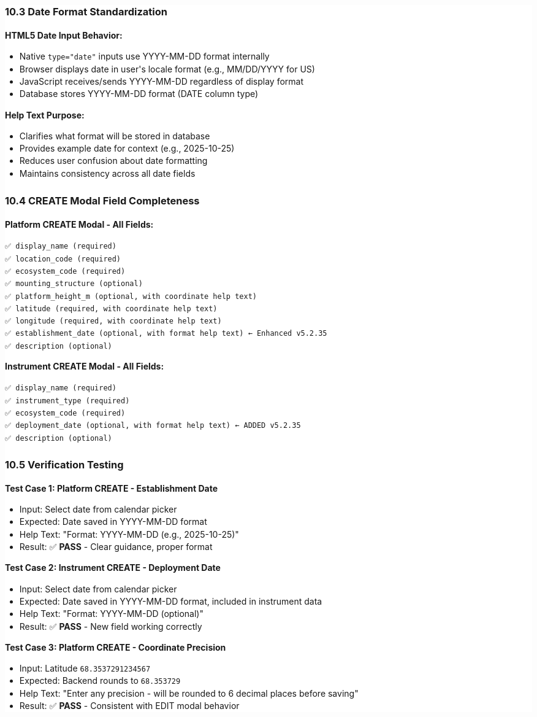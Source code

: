 ### 10.3 Date Format Standardization

**HTML5 Date Input Behavior:**
- Native `type="date"` inputs use YYYY-MM-DD format internally
- Browser displays date in user's locale format (e.g., MM/DD/YYYY for US)
- JavaScript receives/sends YYYY-MM-DD regardless of display format
- Database stores YYYY-MM-DD format (DATE column type)

**Help Text Purpose:**
- Clarifies what format will be stored in database
- Provides example date for context (e.g., 2025-10-25)
- Reduces user confusion about date formatting
- Maintains consistency across all date fields

### 10.4 CREATE Modal Field Completeness

**Platform CREATE Modal - All Fields:**
```
✅ display_name (required)
✅ location_code (required)
✅ ecosystem_code (required)
✅ mounting_structure (optional)
✅ platform_height_m (optional, with coordinate help text)
✅ latitude (required, with coordinate help text)
✅ longitude (required, with coordinate help text)
✅ establishment_date (optional, with format help text) ← Enhanced v5.2.35
✅ description (optional)
```

**Instrument CREATE Modal - All Fields:**
```
✅ display_name (required)
✅ instrument_type (required)
✅ ecosystem_code (required)
✅ deployment_date (optional, with format help text) ← ADDED v5.2.35
✅ description (optional)
```

### 10.5 Verification Testing

**Test Case 1: Platform CREATE - Establishment Date**
- Input: Select date from calendar picker
- Expected: Date saved in YYYY-MM-DD format
- Help Text: "Format: YYYY-MM-DD (e.g., 2025-10-25)"
- Result: ✅ **PASS** - Clear guidance, proper format

**Test Case 2: Instrument CREATE - Deployment Date**
- Input: Select date from calendar picker
- Expected: Date saved in YYYY-MM-DD format, included in instrument data
- Help Text: "Format: YYYY-MM-DD (optional)"
- Result: ✅ **PASS** - New field working correctly

**Test Case 3: Platform CREATE - Coordinate Precision**
- Input: Latitude `68.3537291234567`
- Expected: Backend rounds to `68.353729`
- Help Text: "Enter any precision - will be rounded to 6 decimal places before saving"
- Result: ✅ **PASS** - Consistent with EDIT modal behavior
